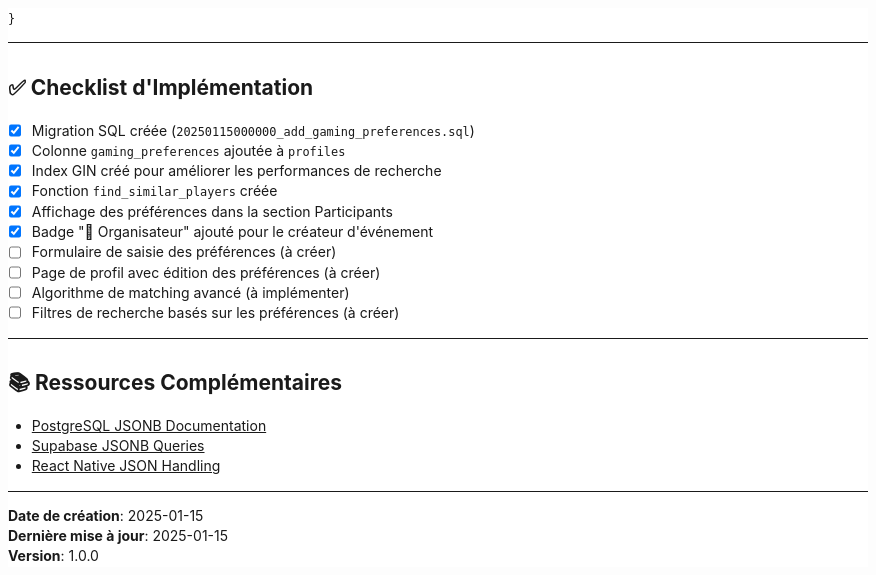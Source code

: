 ```tsx
}
```

---

## ✅ Checklist d'Implémentation

- [x] Migration SQL créée (`20250115000000_add_gaming_preferences.sql`)
- [x] Colonne `gaming_preferences` ajoutée à `profiles`
- [x] Index GIN créé pour améliorer les performances de recherche
- [x] Fonction `find_similar_players` créée
- [x] Affichage des préférences dans la section Participants
- [x] Badge "👑 Organisateur" ajouté pour le créateur d'événement
- [ ] Formulaire de saisie des préférences (à créer)
- [ ] Page de profil avec édition des préférences (à créer)
- [ ] Algorithme de matching avancé (à implémenter)
- [ ] Filtres de recherche basés sur les préférences (à créer)

---

## 📚 Ressources Complémentaires

- [PostgreSQL JSONB Documentation](https://www.postgresql.org/docs/current/datatype-json.html)
- [Supabase JSONB Queries](https://supabase.com/docs/guides/database/json)
- [React Native JSON Handling](https://reactnative.dev/docs/network)

---

**Date de création**: 2025-01-15  
**Dernière mise à jour**: 2025-01-15  
**Version**: 1.0.0



